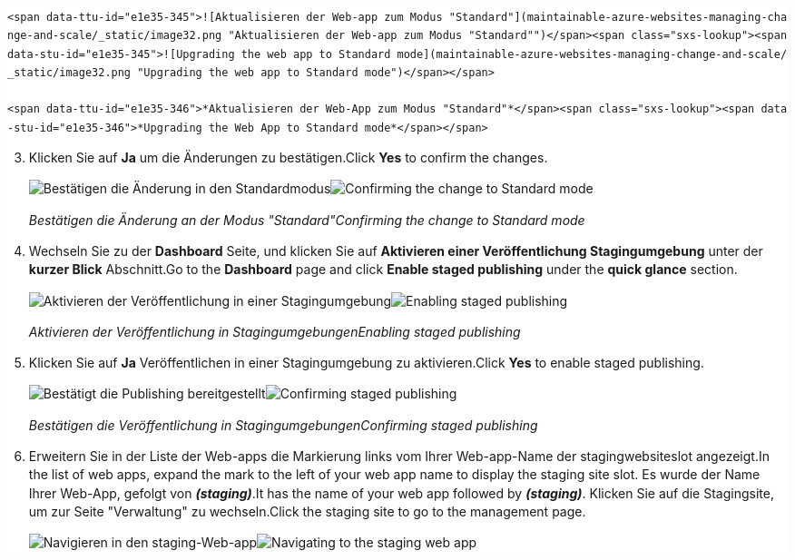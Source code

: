     <span data-ttu-id="e1e35-345">![Aktualisieren der Web-app zum Modus "Standard"](maintainable-azure-websites-managing-change-and-scale/_static/image32.png "Aktualisieren der Web-app zum Modus "Standard"")</span><span class="sxs-lookup"><span data-stu-id="e1e35-345">![Upgrading the web app to Standard mode](maintainable-azure-websites-managing-change-and-scale/_static/image32.png "Upgrading the web app to Standard mode")</span></span>

    <span data-ttu-id="e1e35-346">*Aktualisieren der Web-App zum Modus "Standard"*</span><span class="sxs-lookup"><span data-stu-id="e1e35-346">*Upgrading the Web App to Standard mode*</span></span>
3. <span data-ttu-id="e1e35-347">Klicken Sie auf **Ja** um die Änderungen zu bestätigen.</span><span class="sxs-lookup"><span data-stu-id="e1e35-347">Click **Yes** to confirm the changes.</span></span>

    <span data-ttu-id="e1e35-348">![Bestätigen die Änderung in den Standardmodus](maintainable-azure-websites-managing-change-and-scale/_static/image33.png "fortsetzen, die mit Änderungen an der Web-app-Modus")</span><span class="sxs-lookup"><span data-stu-id="e1e35-348">![Confirming the change to Standard mode](maintainable-azure-websites-managing-change-and-scale/_static/image33.png "Continuing with the changing of the web app mode")</span></span>

    <span data-ttu-id="e1e35-349">*Bestätigen die Änderung an der Modus "Standard"*</span><span class="sxs-lookup"><span data-stu-id="e1e35-349">*Confirming the change to Standard mode*</span></span>
4. <span data-ttu-id="e1e35-350">Wechseln Sie zu der **Dashboard** Seite, und klicken Sie auf **Aktivieren einer Veröffentlichung Stagingumgebung** unter der **kurzer Blick** Abschnitt.</span><span class="sxs-lookup"><span data-stu-id="e1e35-350">Go to the **Dashboard** page and click **Enable staged publishing** under the **quick glance** section.</span></span>

    <span data-ttu-id="e1e35-351">![Aktivieren der Veröffentlichung in einer Stagingumgebung](maintainable-azure-websites-managing-change-and-scale/_static/image34.png "durch das Aktivieren einer Veröffentlichung Stagingumgebung")</span><span class="sxs-lookup"><span data-stu-id="e1e35-351">![Enabling staged publishing](maintainable-azure-websites-managing-change-and-scale/_static/image34.png "Enabling staged publishing")</span></span>

    <span data-ttu-id="e1e35-352">*Aktivieren der Veröffentlichung in Stagingumgebungen*</span><span class="sxs-lookup"><span data-stu-id="e1e35-352">*Enabling staged publishing*</span></span>
5. <span data-ttu-id="e1e35-353">Klicken Sie auf **Ja** Veröffentlichen in einer Stagingumgebung zu aktivieren.</span><span class="sxs-lookup"><span data-stu-id="e1e35-353">Click **Yes** to enable staged publishing.</span></span>

    <span data-ttu-id="e1e35-354">![Bestätigt die Publishing bereitgestellt](maintainable-azure-websites-managing-change-and-scale/_static/image35.png "klicken Sie auf Ja, zum Veröffentlichen in einer Stagingumgebung zu aktivieren.")</span><span class="sxs-lookup"><span data-stu-id="e1e35-354">![Confirming staged publishing](maintainable-azure-websites-managing-change-and-scale/_static/image35.png "Clicking Yes to enable staged publishing")</span></span>

    <span data-ttu-id="e1e35-355">*Bestätigen die Veröffentlichung in Stagingumgebungen*</span><span class="sxs-lookup"><span data-stu-id="e1e35-355">*Confirming staged publishing*</span></span>
6. <span data-ttu-id="e1e35-356">Erweitern Sie in der Liste der Web-apps die Markierung links vom Ihrer Web-app-Name der stagingwebsiteslot angezeigt.</span><span class="sxs-lookup"><span data-stu-id="e1e35-356">In the list of web apps, expand the mark to the left of your web app name to display the staging site slot.</span></span> <span data-ttu-id="e1e35-357">Es wurde der Name Ihrer Web-App, gefolgt von ***(staging)***.</span><span class="sxs-lookup"><span data-stu-id="e1e35-357">It has the name of your web app followed by ***(staging)***.</span></span> <span data-ttu-id="e1e35-358">Klicken Sie auf die Stagingsite, um zur Seite "Verwaltung" zu wechseln.</span><span class="sxs-lookup"><span data-stu-id="e1e35-358">Click the staging site to go to the management page.</span></span>

    <span data-ttu-id="e1e35-359">![Navigieren in den staging-Web-app](maintainable-azure-websites-managing-change-and-scale/_static/image36.png "Navigieren zu den staging-Web-app")</span><span class="sxs-lookup"><span data-stu-id="e1e35-359">![Navigating to the staging web app](maintainable-azure-websites-managing-change-and-scale/_static/image36.png "Navigating to the staging web app")</span></span>

